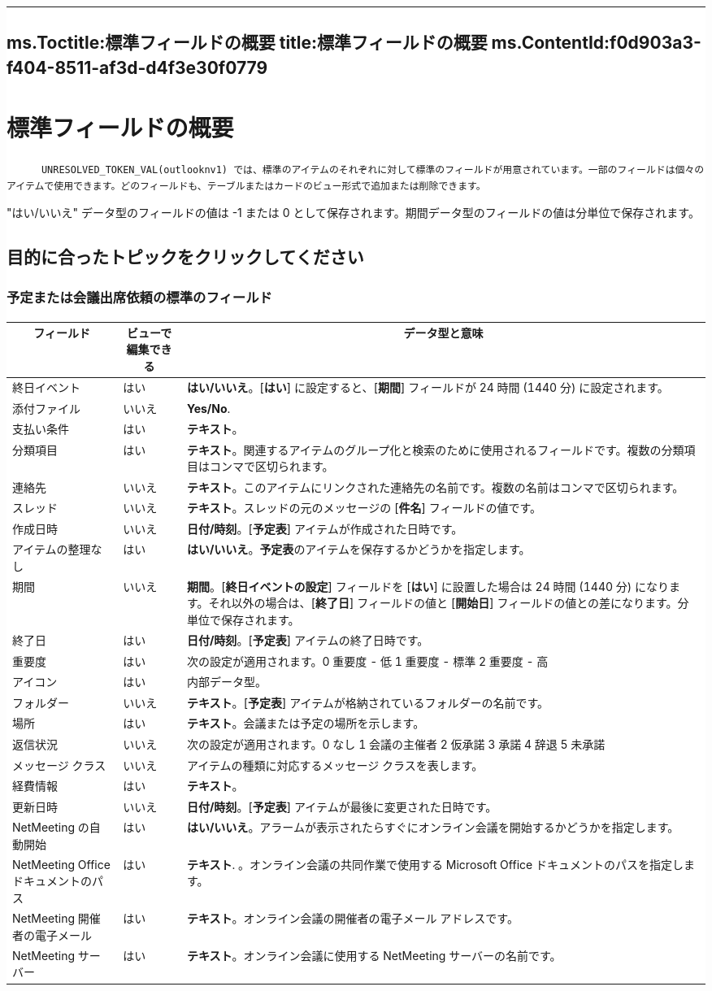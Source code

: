

---
ms.Toctitle:標準フィールドの概要
title:標準フィールドの概要
ms.ContentId:f0d903a3-f404-8511-af3d-d4f3e30f0779
---
# 標準フィールドの概要





          UNRESOLVED_TOKEN_VAL(outlooknv1) では、標準のアイテムのそれぞれに対して標準のフィールドが用意されています。一部のフィールドは個々のアイテムで使用できます。どのフィールドも、テーブルまたはカードのビュー形式で追加または削除できます。



"はい/いいえ" データ型のフィールドの値は -1 または 0 として保存されます。期間データ型のフィールドの値は分単位で保存されます。

## 目的に合ったトピックをクリックしてください


### 予定または会議出席依頼の標準のフィールド


|**フィールド**|**ビューで編集できる**|**データ型と意味**|
|---|---|---|
|終日イベント|はい|**はい/いいえ**。[**はい**] に設定すると、[**期間**] フィールドが 24 時間 (1440 分) に設定されます。|
|添付ファイル|いいえ|**Yes/No**.|
|支払い条件|はい|**テキスト**。|
|分類項目|はい|**テキスト**。関連するアイテムのグループ化と検索のために使用されるフィールドです。複数の分類項目はコンマで区切られます。|
|連絡先|いいえ|**テキスト**。このアイテムにリンクされた連絡先の名前です。複数の名前はコンマで区切られます。|
|スレッド|いいえ|**テキスト**。スレッドの元のメッセージの [**件名**] フィールドの値です。|
|作成日時|いいえ|**日付/時刻**。[**予定表**] アイテムが作成された日時です。|
|アイテムの整理なし|はい|**はい/いいえ**。**予定表**のアイテムを保存するかどうかを指定します。|
|期間|いいえ|**期間**。[**終日イベントの設定**] フィールドを [**はい**] に設置した場合は 24 時間 (1440 分) になります。それ以外の場合は、[**終了日**] フィールドの値と [**開始日**] フィールドの値との差になります。分単位で保存されます。|
|終了日|はい|**日付/時刻**。[**予定表**] アイテムの終了日時です。|
|重要度|はい|次の設定が適用されます。0 重要度 - 低 1 重要度 - 標準 2 重要度 - 高|
|アイコン|はい|内部データ型。|
|フォルダー|いいえ|**テキスト**。[**予定表**] アイテムが格納されているフォルダーの名前です。|
|場所|はい|**テキスト**。会議または予定の場所を示します。|
|返信状況|いいえ|次の設定が適用されます。0 なし 1 会議の主催者 2 仮承諾 3 承諾 4 辞退 5 未承諾|
|メッセージ クラス|いいえ|アイテムの種類に対応するメッセージ クラスを表します。|
|経費情報|はい|**テキスト**。|
|更新日時|いいえ|**日付/時刻**。[**予定表**] アイテムが最後に変更された日時です。|
|NetMeeting の自動開始|はい|**はい/いいえ**。アラームが表示されたらすぐにオンライン会議を開始するかどうかを指定します。|
|NetMeeting Office ドキュメントのパス|はい|**テキスト**. 。オンライン会議の共同作業で使用する Microsoft Office ドキュメントのパスを指定します。|
|NetMeeting 開催者の電子メール|はい|**テキスト**。オンライン会議の開催者の電子メール アドレスです。|
|NetMeeting サーバー|はい|**テキスト**。オンライン会議に使用する NetMeeting サーバーの名前です。|